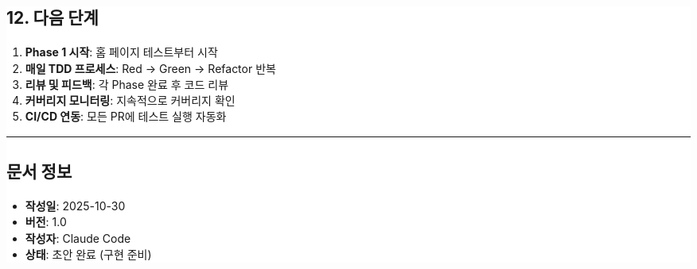 
## 12. 다음 단계

1. **Phase 1 시작**: 홈 페이지 테스트부터 시작
2. **매일 TDD 프로세스**: Red → Green → Refactor 반복
3. **리뷰 및 피드백**: 각 Phase 완료 후 코드 리뷰
4. **커버리지 모니터링**: 지속적으로 커버리지 확인
5. **CI/CD 연동**: 모든 PR에 테스트 실행 자동화

---

## 문서 정보

- **작성일**: 2025-10-30
- **버전**: 1.0
- **작성자**: Claude Code
- **상태**: 초안 완료 (구현 준비)

